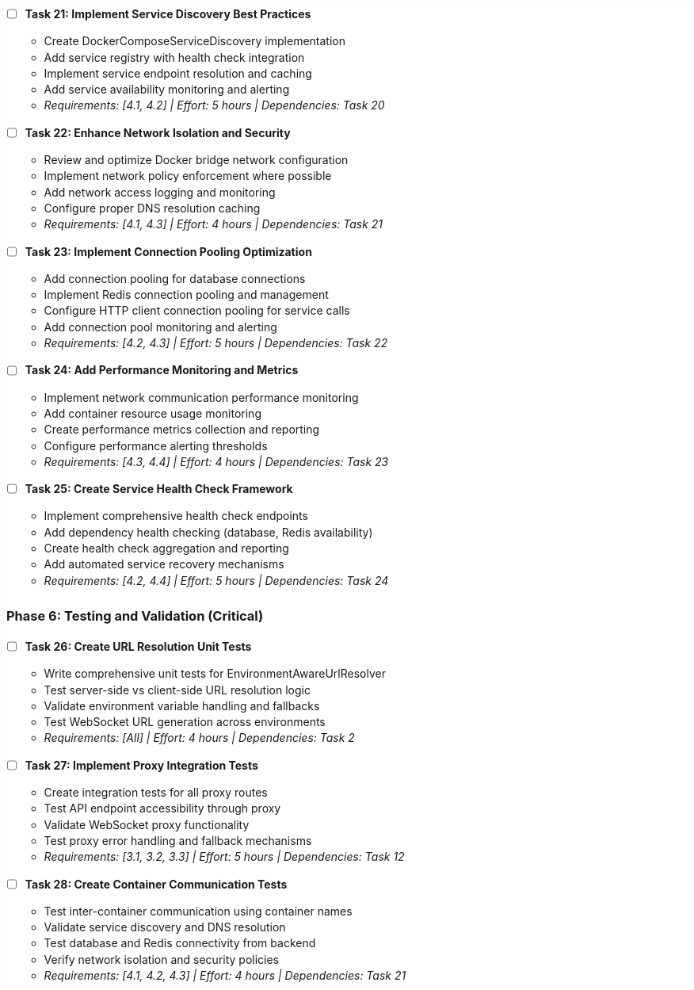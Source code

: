 - [ ] **Task 21: Implement Service Discovery Best Practices**
  - Create DockerComposeServiceDiscovery implementation
  - Add service registry with health check integration
  - Implement service endpoint resolution and caching
  - Add service availability monitoring and alerting
  - _Requirements: [4.1, 4.2] | Effort: 5 hours | Dependencies: Task 20_

- [ ] **Task 22: Enhance Network Isolation and Security**
  - Review and optimize Docker bridge network configuration
  - Implement network policy enforcement where possible
  - Add network access logging and monitoring
  - Configure proper DNS resolution caching
  - _Requirements: [4.1, 4.3] | Effort: 4 hours | Dependencies: Task 21_

- [ ] **Task 23: Implement Connection Pooling Optimization**
  - Add connection pooling for database connections
  - Implement Redis connection pooling and management
  - Configure HTTP client connection pooling for service calls
  - Add connection pool monitoring and alerting
  - _Requirements: [4.2, 4.3] | Effort: 5 hours | Dependencies: Task 22_

- [ ] **Task 24: Add Performance Monitoring and Metrics**
  - Implement network communication performance monitoring
  - Add container resource usage monitoring
  - Create performance metrics collection and reporting
  - Configure performance alerting thresholds
  - _Requirements: [4.3, 4.4] | Effort: 4 hours | Dependencies: Task 23_

- [ ] **Task 25: Create Service Health Check Framework**
  - Implement comprehensive health check endpoints
  - Add dependency health checking (database, Redis availability)
  - Create health check aggregation and reporting
  - Add automated service recovery mechanisms
  - _Requirements: [4.2, 4.4] | Effort: 5 hours | Dependencies: Task 24_

### Phase 6: Testing and Validation (Critical)

- [ ] **Task 26: Create URL Resolution Unit Tests**
  - Write comprehensive unit tests for EnvironmentAwareUrlResolver
  - Test server-side vs client-side URL resolution logic
  - Validate environment variable handling and fallbacks
  - Test WebSocket URL generation across environments
  - _Requirements: [All] | Effort: 4 hours | Dependencies: Task 2_

- [ ] **Task 27: Implement Proxy Integration Tests**
  - Create integration tests for all proxy routes
  - Test API endpoint accessibility through proxy
  - Validate WebSocket proxy functionality
  - Test proxy error handling and fallback mechanisms
  - _Requirements: [3.1, 3.2, 3.3] | Effort: 5 hours | Dependencies: Task 12_

- [ ] **Task 28: Create Container Communication Tests**
  - Test inter-container communication using container names
  - Validate service discovery and DNS resolution
  - Test database and Redis connectivity from backend
  - Verify network isolation and security policies
  - _Requirements: [4.1, 4.2, 4.3] | Effort: 4 hours | Dependencies: Task 21_
